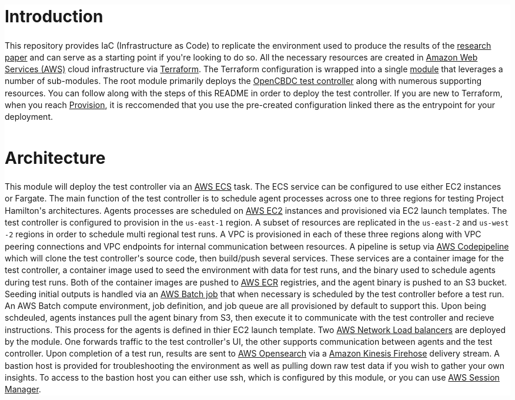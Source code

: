# Introduction

This repository provides IaC (Infrastructure as Code) to replicate the environment used to produce the results of the [research paper](https://dci.mit.edu/opencbdc) and can serve as a starting point if you're looking to do so.
All the necessary resources are created in [Amazon Web Services (AWS)](https://aws.amazon.com) cloud infrastructure via [Terraform](https://www.terraform.io/).
The Terraform configuration is wrapped into a single [module](https://www.terraform.io/language/modules) that leverages a number of sub-modules.
The root module primarily deploys the [OpenCBDC test controller](https://github.com/mit-dci/opencbdc-tctl) along with numerous supporting resources.
You can follow along with the steps of this README in order to deploy the test controller.
If you are new to Terraform, when you reach [Provision](#Provision), it is reccomended that you use the pre-created configuration linked there as the entrypoint for your deployment.

# Architecture

This module will deploy the test controller via an [AWS ECS](https://docs.aws.amazon.com/AmazonECS/latest/developerguide/Welcome.html) task.
The ECS service can be configured to use either EC2 instances or Fargate.
The main function of the test controller is to schedule agent processes across one to three regions for testing Project Hamilton's architectures.
Agents processes are scheduled on [AWS EC2](https://docs.aws.amazon.com/AWSEC2/latest/UserGuide/concepts.html) instances and provisioned via EC2 launch templates.
The test controller is configured to provision in the `us-east-1` region.
A subset of resources are replicated in the `us-east-2` and `us-west-2` regions in order to schedule multi regional test runs.
A VPC is provisioned in each of these three regions along with VPC peering connections and VPC endpoints for internal communication between resources.
A pipeline is setup via [AWS Codepipeline](https://docs.aws.amazon.com/codepipeline/latest/userguide/welcome.html) which will clone the test controller's source code, then build/push several services.
These services are a container image for the test controller, a container image used to seed the environment with data for test runs, and the binary used to schedule agents during test runs.
Both of the container images are pushed to [AWS ECR](https://docs.aws.amazon.com/AmazonECR/latest/userguide/what-is-ecr.html) registries, and the agent binary is pushed to an S3 bucket.
Seeding initial outputs is handled via an [AWS Batch job](https://docs.aws.amazon.com/batch/latest/userguide/what-is-batch.html) that when necessary is scheduled by the test controller before a test run.
An AWS Batch compute environment, job definition, and job queue are all provisioned by default to support this.
Upon being schdeuled, agents instances pull the agent binary from S3, then execute it to communicate with the test controller and recieve instructions.
This process for the agents is defined in thier EC2 launch template.
Two [AWS Network Load balancers](https://docs.aws.amazon.com/elasticloadbalancing/latest/network/introduction.html) are deployed by the module.
One forwards traffic to the test controller's UI, the other supports communication between agents and the test controller.
Upon completion of a test run, results are sent to [AWS Opensearch](https://docs.aws.amazon.com/opensearch-service/latest/developerguide/what-is.html) via a [Amazon Kinesis Firehose](https://docs.aws.amazon.com/firehose/latest/dev/what-is-this-service.html) delivery stream.
A bastion host is provided for troubleshooting the environment as well as pulling down raw test data if you wish to gather your own insights.
To access to the bastion host you can either use ssh, which is configured by this module, or you can use [AWS Session Manager](https://docs.aws.amazon.com/systems-manager/latest/userguide/session-manager.html).
